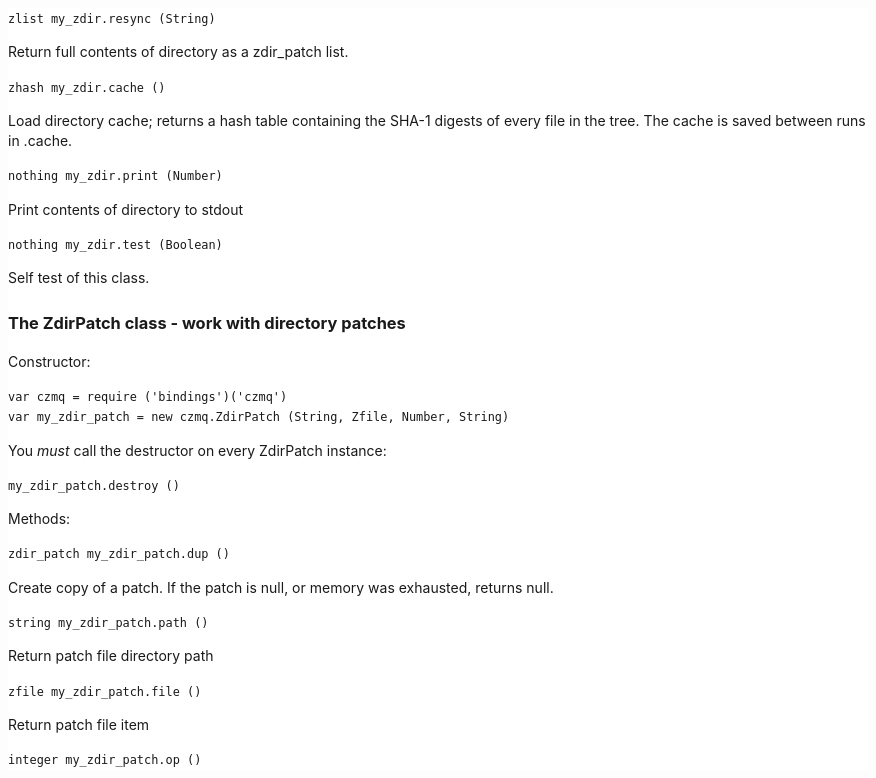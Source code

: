 ```
zlist my_zdir.resync (String)
```

Return full contents of directory as a zdir_patch list.

```
zhash my_zdir.cache ()
```

Load directory cache; returns a hash table containing the SHA-1 digests
of every file in the tree. The cache is saved between runs in .cache.

```
nothing my_zdir.print (Number)
```

Print contents of directory to stdout

```
nothing my_zdir.test (Boolean)
```

Self test of this class.

### The ZdirPatch class - work with directory patches

Constructor:

```
var czmq = require ('bindings')('czmq')
var my_zdir_patch = new czmq.ZdirPatch (String, Zfile, Number, String)
```

You *must* call the destructor on every ZdirPatch instance:

```
my_zdir_patch.destroy ()
```

Methods:

```
zdir_patch my_zdir_patch.dup ()
```

Create copy of a patch. If the patch is null, or memory was exhausted,
returns null.

```
string my_zdir_patch.path ()
```

Return patch file directory path

```
zfile my_zdir_patch.file ()
```

Return patch file item

```
integer my_zdir_patch.op ()
```
